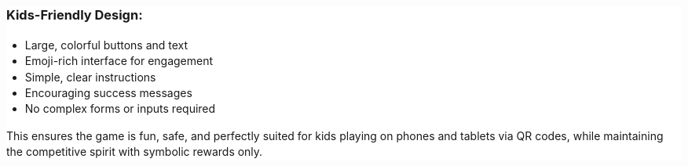 ### Kids-Friendly Design:
- Large, colorful buttons and text
- Emoji-rich interface for engagement  
- Simple, clear instructions
- Encouraging success messages
- No complex forms or inputs required

This ensures the game is fun, safe, and perfectly suited for kids playing on phones and tablets via QR codes, while maintaining the competitive spirit with symbolic rewards only.
